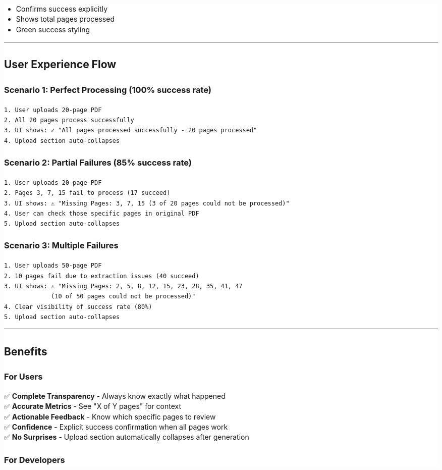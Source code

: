 - Confirms success explicitly
- Shows total pages processed
- Green success styling

---

## User Experience Flow

### Scenario 1: Perfect Processing (100% success rate)

```
1. User uploads 20-page PDF
2. All 20 pages process successfully
3. UI shows: ✓ "All pages processed successfully - 20 pages processed"
4. Upload section auto-collapses
```

### Scenario 2: Partial Failures (85% success rate)

```
1. User uploads 20-page PDF
2. Pages 3, 7, 15 fail to process (17 succeed)
3. UI shows: ⚠️ "Missing Pages: 3, 7, 15 (3 of 20 pages could not be processed)"
4. User can check those specific pages in original PDF
5. Upload section auto-collapses
```

### Scenario 3: Multiple Failures

```
1. User uploads 50-page PDF
2. 10 pages fail due to extraction issues (40 succeed)
3. UI shows: ⚠️ "Missing Pages: 2, 5, 8, 12, 15, 23, 28, 35, 41, 47
             (10 of 50 pages could not be processed)"
4. Clear visibility of success rate (80%)
5. Upload section auto-collapses
```

---

## Benefits

### For Users

✅ **Complete Transparency** - Always know exactly what happened  
✅ **Accurate Metrics** - See "X of Y pages" for context  
✅ **Actionable Feedback** - Know which specific pages to review  
✅ **Confidence** - Explicit success confirmation when all pages work  
✅ **No Surprises** - Upload section automatically collapses after generation

### For Developers
